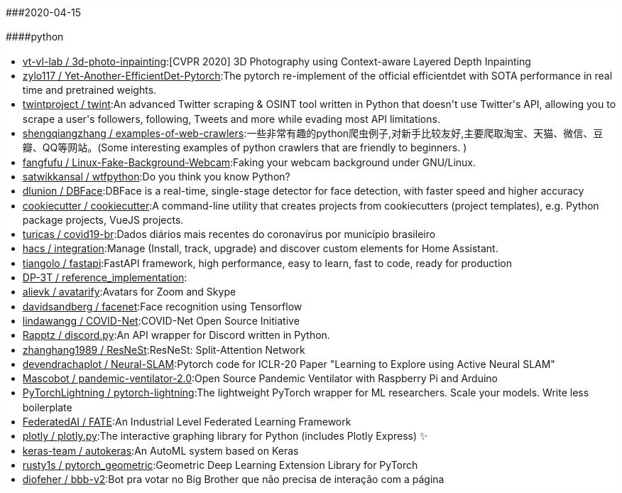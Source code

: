 ###2020-04-15

####python
* [vt-vl-lab / 3d-photo-inpainting](https://github.com/vt-vl-lab/3d-photo-inpainting):[CVPR 2020] 3D Photography using Context-aware Layered Depth Inpainting
* [zylo117 / Yet-Another-EfficientDet-Pytorch](https://github.com/zylo117/Yet-Another-EfficientDet-Pytorch):The pytorch re-implement of the official efficientdet with SOTA performance in real time and pretrained weights.
* [twintproject / twint](https://github.com/twintproject/twint):An advanced Twitter scraping & OSINT tool written in Python that doesn't use Twitter's API, allowing you to scrape a user's followers, following, Tweets and more while evading most API limitations.
* [shengqiangzhang / examples-of-web-crawlers](https://github.com/shengqiangzhang/examples-of-web-crawlers):一些非常有趣的python爬虫例子,对新手比较友好,主要爬取淘宝、天猫、微信、豆瓣、QQ等网站。(Some interesting examples of python crawlers that are friendly to beginners. )
* [fangfufu / Linux-Fake-Background-Webcam](https://github.com/fangfufu/Linux-Fake-Background-Webcam):Faking your webcam background under GNU/Linux.
* [satwikkansal / wtfpython](https://github.com/satwikkansal/wtfpython):Do you think you know Python?
* [dlunion / DBFace](https://github.com/dlunion/DBFace):DBFace is a real-time, single-stage detector for face detection, with faster speed and higher accuracy
* [cookiecutter / cookiecutter](https://github.com/cookiecutter/cookiecutter):A command-line utility that creates projects from cookiecutters (project templates), e.g. Python package projects, VueJS projects.
* [turicas / covid19-br](https://github.com/turicas/covid19-br):Dados diários mais recentes do coronavírus por município brasileiro
* [hacs / integration](https://github.com/hacs/integration):Manage (Install, track, upgrade) and discover custom elements for Home Assistant.
* [tiangolo / fastapi](https://github.com/tiangolo/fastapi):FastAPI framework, high performance, easy to learn, fast to code, ready for production
* [DP-3T / reference_implementation](https://github.com/DP-3T/reference_implementation):
* [alievk / avatarify](https://github.com/alievk/avatarify):Avatars for Zoom and Skype
* [davidsandberg / facenet](https://github.com/davidsandberg/facenet):Face recognition using Tensorflow
* [lindawangg / COVID-Net](https://github.com/lindawangg/COVID-Net):COVID-Net Open Source Initiative
* [Rapptz / discord.py](https://github.com/Rapptz/discord.py):An API wrapper for Discord written in Python.
* [zhanghang1989 / ResNeSt](https://github.com/zhanghang1989/ResNeSt):ResNeSt: Split-Attention Network
* [devendrachaplot / Neural-SLAM](https://github.com/devendrachaplot/Neural-SLAM):Pytorch code for ICLR-20 Paper "Learning to Explore using Active Neural SLAM"
* [Mascobot / pandemic-ventilator-2.0](https://github.com/Mascobot/pandemic-ventilator-2.0):Open Source Pandemic Ventilator with Raspberry Pi and Arduino
* [PyTorchLightning / pytorch-lightning](https://github.com/PyTorchLightning/pytorch-lightning):The lightweight PyTorch wrapper for ML researchers. Scale your models. Write less boilerplate
* [FederatedAI / FATE](https://github.com/FederatedAI/FATE):An Industrial Level Federated Learning Framework
* [plotly / plotly.py](https://github.com/plotly/plotly.py):The interactive graphing library for Python (includes Plotly Express) ✨
* [keras-team / autokeras](https://github.com/keras-team/autokeras):An AutoML system based on Keras
* [rusty1s / pytorch_geometric](https://github.com/rusty1s/pytorch_geometric):Geometric Deep Learning Extension Library for PyTorch
* [diofeher / bbb-v2](https://github.com/diofeher/bbb-v2):Bot pra votar no Big Brother que não precisa de interação com a página
